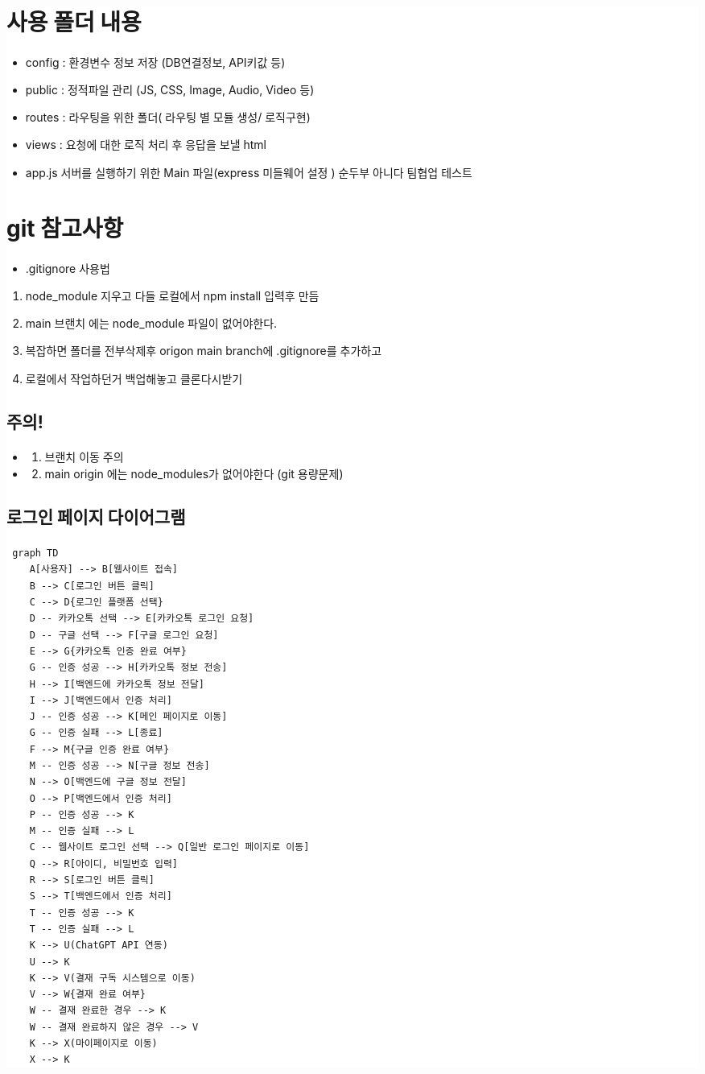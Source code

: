 # 사용 폴더 내용

- config : 환경변수 정보 저장 (DB연결정보, API키값 등)

- public : 정적파일 관리 (JS, CSS, Image, Audio, Video 등)

- routes : 라우팅을 위한 폴더( 라우팅 별 모듈 생성/ 로직구현)

- views : 요청에 대한 로직 처리 후 응답을 보낼 html

- app.js 서버를 실행하기 위한 Main 파일(express 미들웨어 설정 )
  순두부 아니다 팀협업 테스트

# git 참고사항  
- .gitignore 사용법

1. node_module 지우고 다들 로컬에서 npm install 입력후 만듬

2. main 브랜치 에는 node_module 파일이 없어야한다.

3. 복잡하면 폴더를 전부삭제후 origon main branch에 .gitignore를 추가하고

4. 로컬에서 작업하던거 백업해놓고 클론다시받기

## 주의!

- 1. 브랜치 이동 주의

- 2. main origin 에는 node_modules가 없어야한다 (git 용량문제)

## 로그인 페이지 다이어그램

```mermaid
 graph TD
    A[사용자] --> B[웹사이트 접속]
    B --> C[로그인 버튼 클릭]
    C --> D{로그인 플랫폼 선택}
    D -- 카카오톡 선택 --> E[카카오톡 로그인 요청]
    D -- 구글 선택 --> F[구글 로그인 요청]
    E --> G{카카오톡 인증 완료 여부}
    G -- 인증 성공 --> H[카카오톡 정보 전송]
    H --> I[백엔드에 카카오톡 정보 전달]
    I --> J[백엔드에서 인증 처리]
    J -- 인증 성공 --> K[메인 페이지로 이동]
    G -- 인증 실패 --> L[종료]
    F --> M{구글 인증 완료 여부}
    M -- 인증 성공 --> N[구글 정보 전송]
    N --> O[백엔드에 구글 정보 전달]
    O --> P[백엔드에서 인증 처리]
    P -- 인증 성공 --> K
    M -- 인증 실패 --> L
    C -- 웹사이트 로그인 선택 --> Q[일반 로그인 페이지로 이동]
    Q --> R[아이디, 비밀번호 입력]
    R --> S[로그인 버튼 클릭]
    S --> T[백엔드에서 인증 처리]
    T -- 인증 성공 --> K
    T -- 인증 실패 --> L
    K --> U(ChatGPT API 연동)
    U --> K
    K --> V(결재 구독 시스템으로 이동)
    V --> W{결재 완료 여부}
    W -- 결재 완료한 경우 --> K
    W -- 결재 완료하지 않은 경우 --> V
    K --> X(마이페이지로 이동)
    X --> K
```